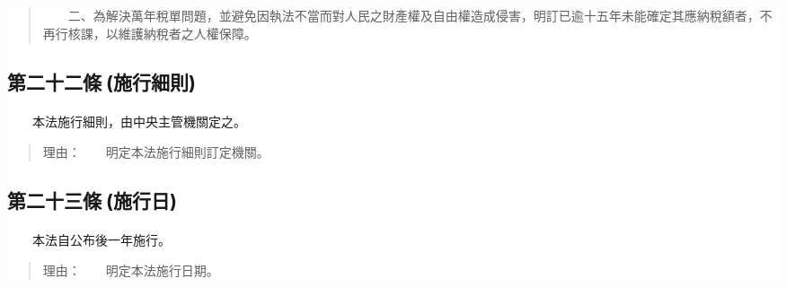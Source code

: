 > 　　二、為解決萬年稅單問題，並避免因執法不當而對人民之財產權及自由權造成侵害，明訂已逾十五年未能確定其應納稅額者，不再行核課，以維護納稅者之人權保障。



第二十二條 (施行細則)
---------------------
　　本法施行細則，由中央主管機關定之。  
> 理由：　　明定本法施行細則訂定機關。



第二十三條 (施行日)
-------------------
　　本法自公布後一年施行。  
> 理由：　　明定本法施行日期。